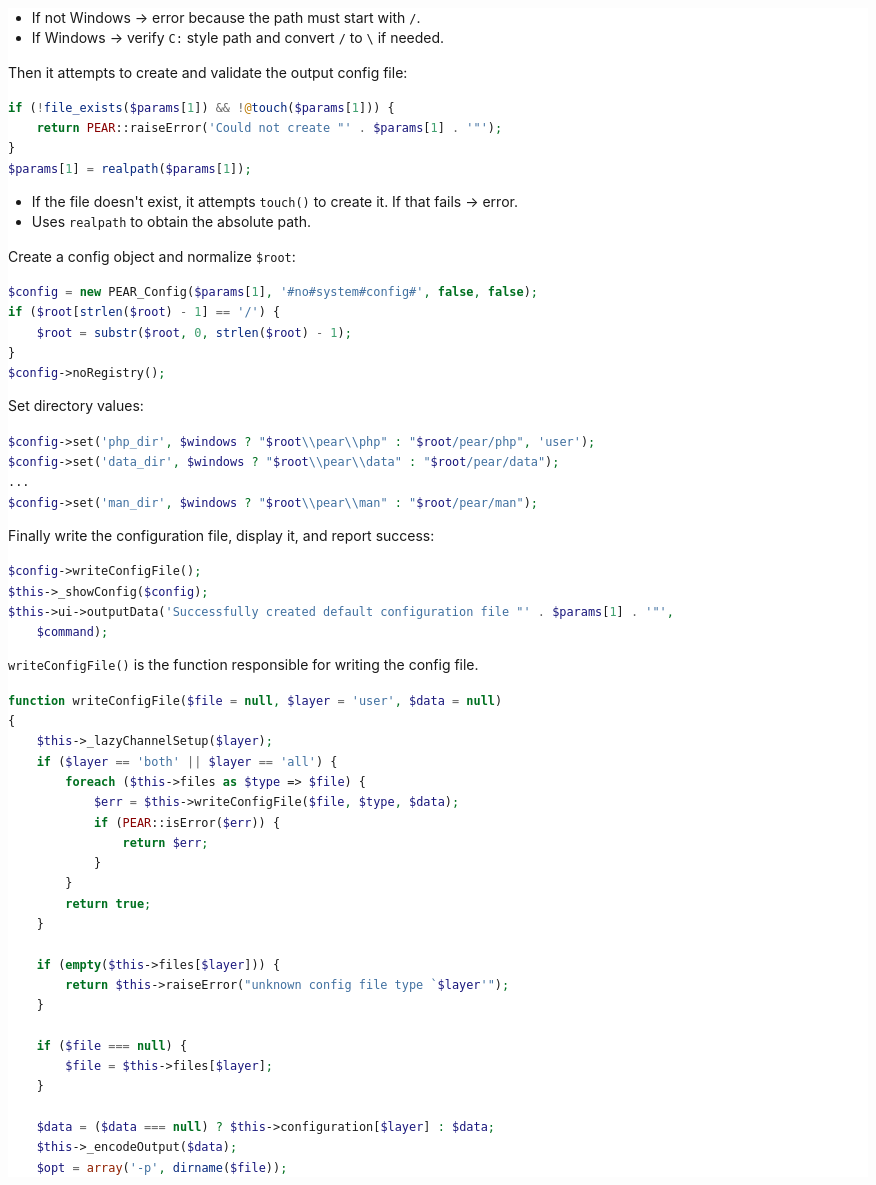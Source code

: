 * If not Windows → error because the path must start with `/`.
* If Windows → verify `C:` style path and convert `/` to `\` if needed.

Then it attempts to create and validate the output config file:

```php
if (!file_exists($params[1]) && !@touch($params[1])) {
    return PEAR::raiseError('Could not create "' . $params[1] . '"');
}
$params[1] = realpath($params[1]);
```

* If the file doesn't exist, it attempts `touch()` to create it. If that fails → error.
* Uses `realpath` to obtain the absolute path.

Create a config object and normalize `$root`:

```php
$config = new PEAR_Config($params[1], '#no#system#config#', false, false);
if ($root[strlen($root) - 1] == '/') {
    $root = substr($root, 0, strlen($root) - 1);
}
$config->noRegistry();
```

Set directory values:

```php
$config->set('php_dir', $windows ? "$root\\pear\\php" : "$root/pear/php", 'user');
$config->set('data_dir', $windows ? "$root\\pear\\data" : "$root/pear/data");
...
$config->set('man_dir', $windows ? "$root\\pear\\man" : "$root/pear/man");
```

Finally write the configuration file, display it, and report success:

```php {hl_lines=[1]}
$config->writeConfigFile();
$this->_showConfig($config);
$this->ui->outputData('Successfully created default configuration file "' . $params[1] . '"',
    $command);
```

`writeConfigFile()` is the function responsible for writing the config file.

```php {title="/usr/local/lib/php/PEAR/Command/Config.php" hl_lines=[38,39,40,41]}
function writeConfigFile($file = null, $layer = 'user', $data = null)
{
    $this->_lazyChannelSetup($layer);
    if ($layer == 'both' || $layer == 'all') {
        foreach ($this->files as $type => $file) {
            $err = $this->writeConfigFile($file, $type, $data);
            if (PEAR::isError($err)) {
                return $err;
            }
        }
        return true;
    }

    if (empty($this->files[$layer])) {
        return $this->raiseError("unknown config file type `$layer'");
    }

    if ($file === null) {
        $file = $this->files[$layer];
    }

    $data = ($data === null) ? $this->configuration[$layer] : $data;
    $this->_encodeOutput($data);
    $opt = array('-p', dirname($file));
```